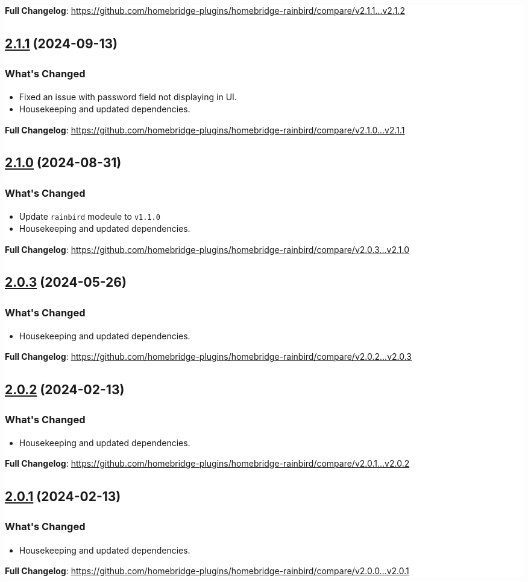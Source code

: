 **Full Changelog**: https://github.com/homebridge-plugins/homebridge-rainbird/compare/v2.1.1...v2.1.2

## [2.1.1](https://github.com/homebridge-plugins/homebridge-rainbird/releases/tag/v2.1.1) (2024-09-13)

### What's Changed
- Fixed an issue with password field not displaying in UI.
- Housekeeping and updated dependencies.

**Full Changelog**: https://github.com/homebridge-plugins/homebridge-rainbird/compare/v2.1.0...v2.1.1

## [2.1.0](https://github.com/homebridge-plugins/homebridge-rainbird/releases/tag/v2.1.0) (2024-08-31)

### What's Changed
- Update `rainbird` modeule to `v1.1.0`
- Housekeeping and updated dependencies.

**Full Changelog**: https://github.com/homebridge-plugins/homebridge-rainbird/compare/v2.0.3...v2.1.0

## [2.0.3](https://github.com/homebridge-plugins/homebridge-rainbird/releases/tag/v2.0.3) (2024-05-26)

### What's Changed
- Housekeeping and updated dependencies.

**Full Changelog**: https://github.com/homebridge-plugins/homebridge-rainbird/compare/v2.0.2...v2.0.3

## [2.0.2](https://github.com/homebridge-plugins/homebridge-rainbird/releases/tag/v2.0.2) (2024-02-13)

### What's Changed
- Housekeeping and updated dependencies.

**Full Changelog**: https://github.com/homebridge-plugins/homebridge-rainbird/compare/v2.0.1...v2.0.2

## [2.0.1](https://github.com/homebridge-plugins/homebridge-rainbird/releases/tag/v2.0.1) (2024-02-13)

### What's Changed
- Housekeeping and updated dependencies.

**Full Changelog**: https://github.com/homebridge-plugins/homebridge-rainbird/compare/v2.0.0...v2.0.1
